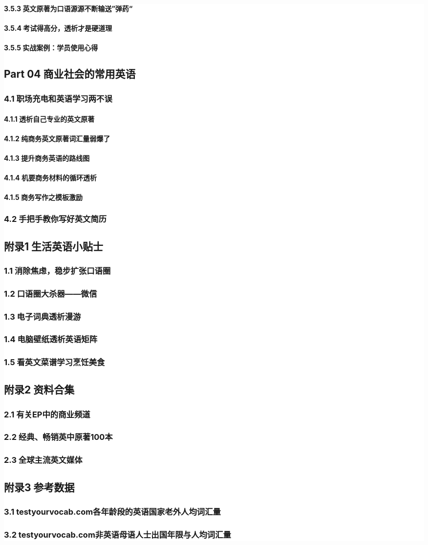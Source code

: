 #### 3.5.3 英文原著为口语源源不断输送”弹药“

#### 3.5.4 考试得高分，透析才是硬道理

#### 3.5.5 实战案例：学员使用心得

## Part 04 商业社会的常用英语

### 4.1 职场充电和英语学习两不误

#### 4.1.1 透析自己专业的英文原著

#### 4.1.2 纯商务英文原著词汇量弱爆了

#### 4.1.3 提升商务英语的路线图

#### 4.1.4 机要商务材料的循环透析

#### 4.1.5 商务写作之模板激励

### 4.2 手把手教你写好英文简历

## 附录1 生活英语小贴士

### 1.1 消除焦虑，稳步扩张口语圈

### 1.2 口语圈大杀器——微信

### 1.3 电子词典透析漫游

### 1.4 电脑壁纸透析英语矩阵

### 1.5 看英文菜谱学习烹饪美食

## 附录2 资料合集

### 2.1 有关EP中的商业频道

### 2.2 经典、畅销英中原著100本

### 2.3 全球主流英文媒体

## 附录3 参考数据

### 3.1 testyourvocab.com各年龄段的英语国家老外人均词汇量

### 3.2 testyourvocab.com非英语母语人士出国年限与人均词汇量
